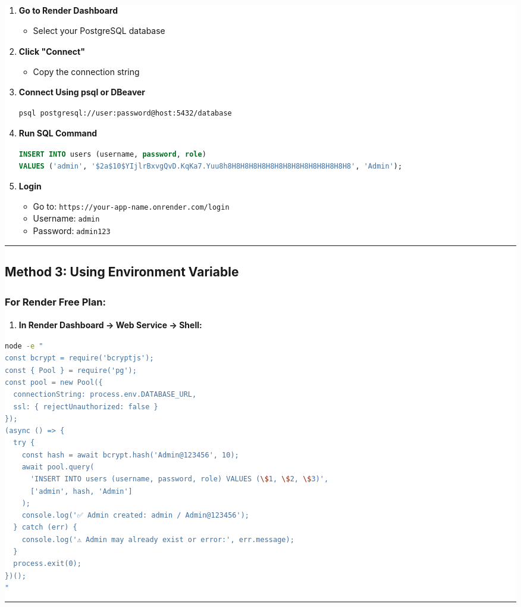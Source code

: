 1. **Go to Render Dashboard**
   - Select your PostgreSQL database

2. **Click "Connect"**
   - Copy the connection string

3. **Connect Using psql or DBeaver**
   ```bash
   psql postgresql://user:password@host:5432/database
   ```

4. **Run SQL Command**
   ```sql
   INSERT INTO users (username, password, role) 
   VALUES ('admin', '$2a$10$YIjlrBxvgQvD.KqKa7.Yuu8h8H8H8H8H8H8H8H8H8H8H8H8H8H8H8', 'Admin');
   ```

5. **Login**
   - Go to: `https://your-app-name.onrender.com/login`
   - Username: `admin`
   - Password: `admin123`

---

## Method 3: Using Environment Variable

### For Render Free Plan:

1. **In Render Dashboard → Web Service → Shell:**

```bash
node -e "
const bcrypt = require('bcryptjs');
const { Pool } = require('pg');
const pool = new Pool({ 
  connectionString: process.env.DATABASE_URL, 
  ssl: { rejectUnauthorized: false } 
});
(async () => {
  try {
    const hash = await bcrypt.hash('Admin@123456', 10);
    await pool.query(
      'INSERT INTO users (username, password, role) VALUES (\$1, \$2, \$3)', 
      ['admin', hash, 'Admin']
    );
    console.log('✅ Admin created: admin / Admin@123456');
  } catch (err) {
    console.log('⚠️ Admin may already exist or error:', err.message);
  }
  process.exit(0);
})();
"
```

---
